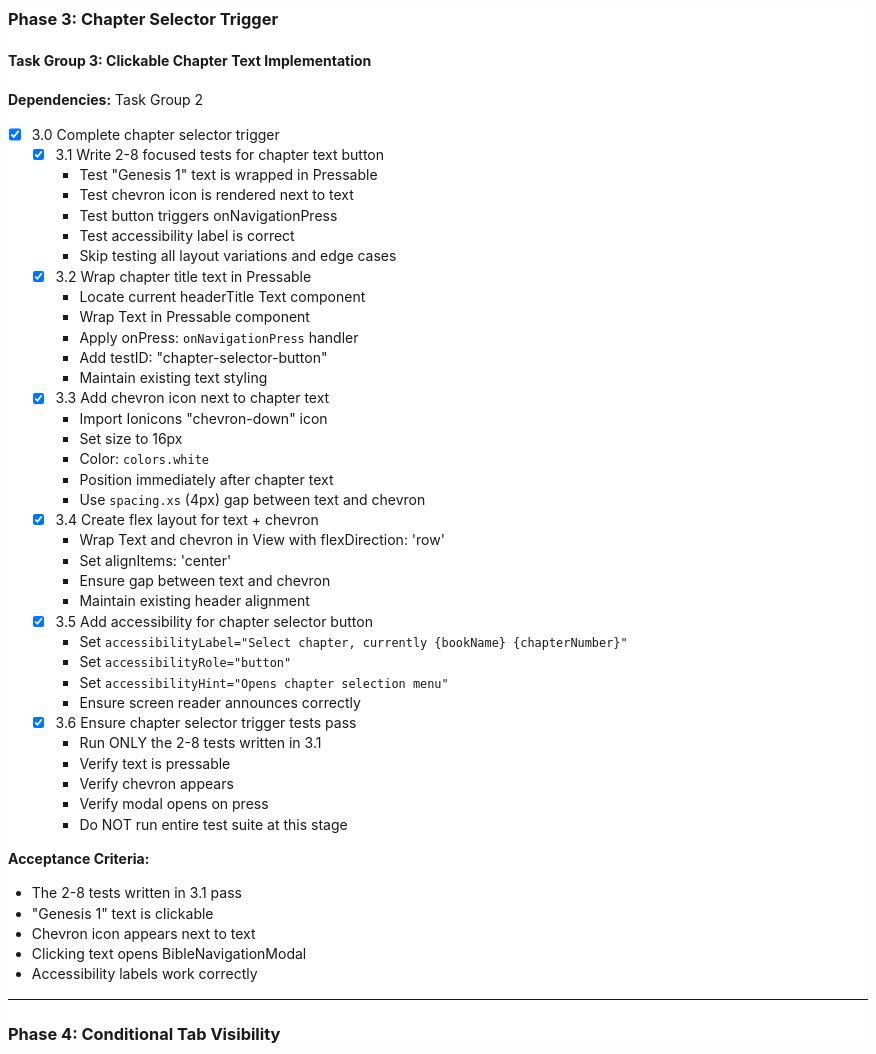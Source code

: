 
### Phase 3: Chapter Selector Trigger

#### Task Group 3: Clickable Chapter Text Implementation
**Dependencies:** Task Group 2

- [x] 3.0 Complete chapter selector trigger
  - [x] 3.1 Write 2-8 focused tests for chapter text button
    - Test "Genesis 1" text is wrapped in Pressable
    - Test chevron icon is rendered next to text
    - Test button triggers onNavigationPress
    - Test accessibility label is correct
    - Skip testing all layout variations and edge cases
  - [x] 3.2 Wrap chapter title text in Pressable
    - Locate current headerTitle Text component
    - Wrap Text in Pressable component
    - Apply onPress: `onNavigationPress` handler
    - Add testID: "chapter-selector-button"
    - Maintain existing text styling
  - [x] 3.3 Add chevron icon next to chapter text
    - Import Ionicons "chevron-down" icon
    - Set size to 16px
    - Color: `colors.white`
    - Position immediately after chapter text
    - Use `spacing.xs` (4px) gap between text and chevron
  - [x] 3.4 Create flex layout for text + chevron
    - Wrap Text and chevron in View with flexDirection: 'row'
    - Set alignItems: 'center'
    - Ensure gap between text and chevron
    - Maintain existing header alignment
  - [x] 3.5 Add accessibility for chapter selector button
    - Set `accessibilityLabel="Select chapter, currently {bookName} {chapterNumber}"`
    - Set `accessibilityRole="button"`
    - Set `accessibilityHint="Opens chapter selection menu"`
    - Ensure screen reader announces correctly
  - [x] 3.6 Ensure chapter selector trigger tests pass
    - Run ONLY the 2-8 tests written in 3.1
    - Verify text is pressable
    - Verify chevron appears
    - Verify modal opens on press
    - Do NOT run entire test suite at this stage

**Acceptance Criteria:**
- The 2-8 tests written in 3.1 pass
- "Genesis 1" text is clickable
- Chevron icon appears next to text
- Clicking text opens BibleNavigationModal
- Accessibility labels work correctly

---

### Phase 4: Conditional Tab Visibility
